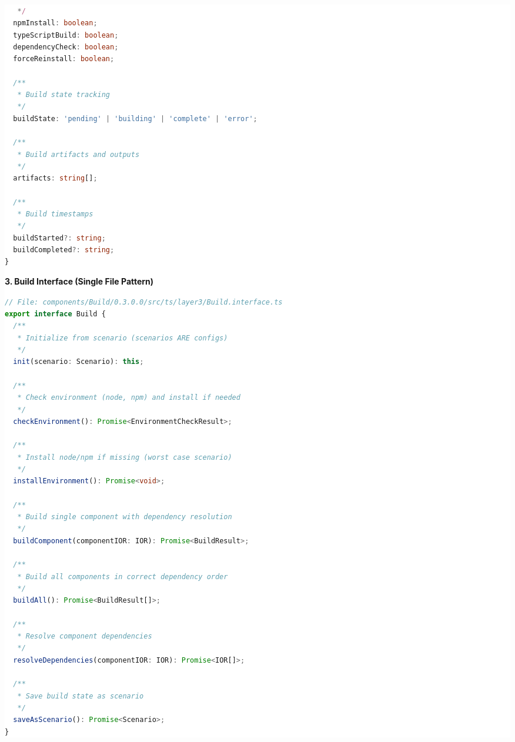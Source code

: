 ```typescript
   */
  npmInstall: boolean;
  typeScriptBuild: boolean;
  dependencyCheck: boolean;
  forceReinstall: boolean;

  /**
   * Build state tracking
   */
  buildState: 'pending' | 'building' | 'complete' | 'error';

  /**
   * Build artifacts and outputs
   */
  artifacts: string[];
  
  /**
   * Build timestamps
   */
  buildStarted?: string;
  buildCompleted?: string;
}
```

**3. Build Interface (Single File Pattern)**
```typescript
// File: components/Build/0.3.0.0/src/ts/layer3/Build.interface.ts
export interface Build {
  /**
   * Initialize from scenario (scenarios ARE configs)
   */
  init(scenario: Scenario): this;

  /**
   * Check environment (node, npm) and install if needed
   */
  checkEnvironment(): Promise<EnvironmentCheckResult>;

  /**
   * Install node/npm if missing (worst case scenario)
   */
  installEnvironment(): Promise<void>;

  /**
   * Build single component with dependency resolution
   */
  buildComponent(componentIOR: IOR): Promise<BuildResult>;

  /**
   * Build all components in correct dependency order
   */
  buildAll(): Promise<BuildResult[]>;

  /**
   * Resolve component dependencies
   */
  resolveDependencies(componentIOR: IOR): Promise<IOR[]>;

  /**
   * Save build state as scenario
   */
  saveAsScenario(): Promise<Scenario>;
}
```